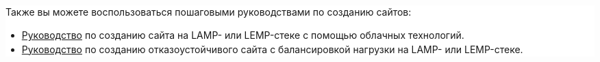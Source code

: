 Также вы можете воспользоваться пошаговыми руководствами по созданию сайтов:

* [Руководство](../tutorials/web/lamp-lemp/index.md) по созданию сайта на LAMP- или LEMP-стеке с помощью облачных технологий.
* [Руководство](../tutorials/web/load-balancer-website/index.md) по созданию отказоустойчивого сайта с балансировкой нагрузки на LAMP- или LEMP-стеке.
